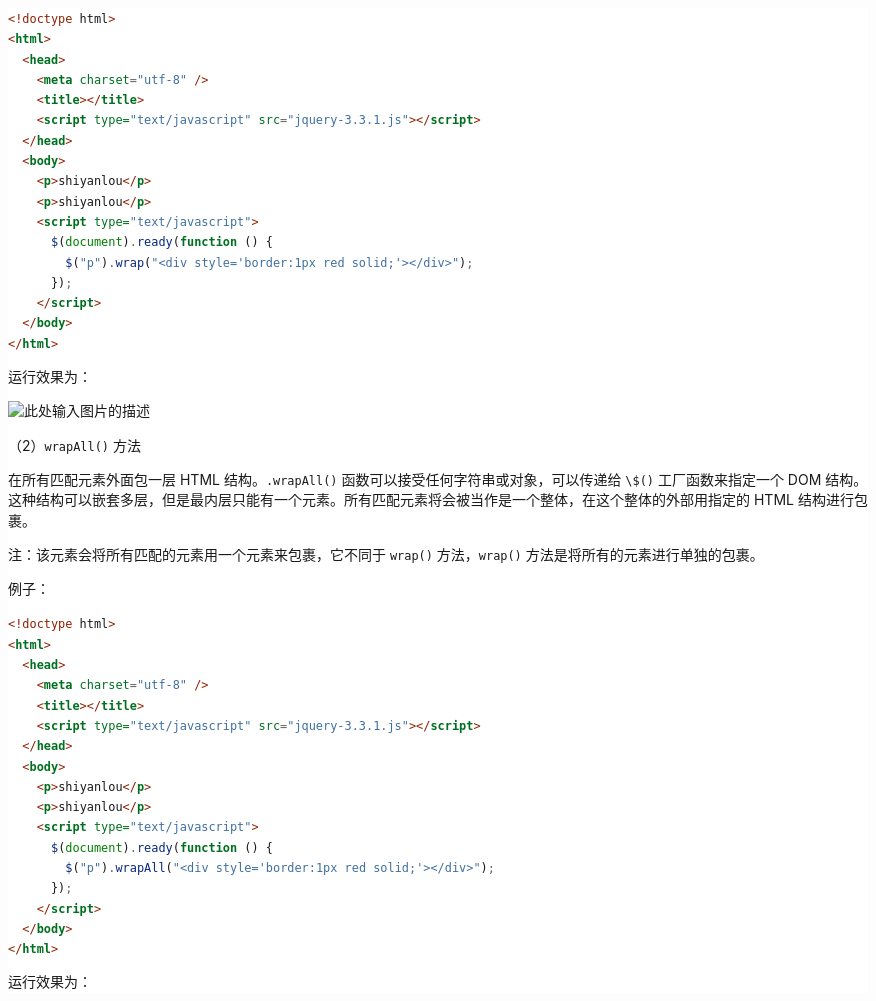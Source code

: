 ```html
<!doctype html>
<html>
  <head>
    <meta charset="utf-8" />
    <title></title>
    <script type="text/javascript" src="jquery-3.3.1.js"></script>
  </head>
  <body>
    <p>shiyanlou</p>
    <p>shiyanlou</p>
    <script type="text/javascript">
      $(document).ready(function () {
        $("p").wrap("<div style='border:1px red solid;'></div>");
      });
    </script>
  </body>
</html>
```

运行效果为：

![此处输入图片的描述](https://doc.shiyanlou.com/document-uid897174labid9222timestamp1554973461328.png/wm)

（2）`wrapAll()` 方法

在所有匹配元素外面包一层 HTML 结构。`.wrapAll()` 函数可以接受任何字符串或对象，可以传递给 `\$()` 工厂函数来指定一个 DOM 结构。这种结构可以嵌套多层，但是最内层只能有一个元素。所有匹配元素将会被当作是一个整体，在这个整体的外部用指定的 HTML 结构进行包裹。

注：该元素会将所有匹配的元素用一个元素来包裹，它不同于 `wrap()` 方法，`wrap()` 方法是将所有的元素进行单独的包裹。

例子：

```html
<!doctype html>
<html>
  <head>
    <meta charset="utf-8" />
    <title></title>
    <script type="text/javascript" src="jquery-3.3.1.js"></script>
  </head>
  <body>
    <p>shiyanlou</p>
    <p>shiyanlou</p>
    <script type="text/javascript">
      $(document).ready(function () {
        $("p").wrapAll("<div style='border:1px red solid;'></div>");
      });
    </script>
  </body>
</html>
```

运行效果为：
